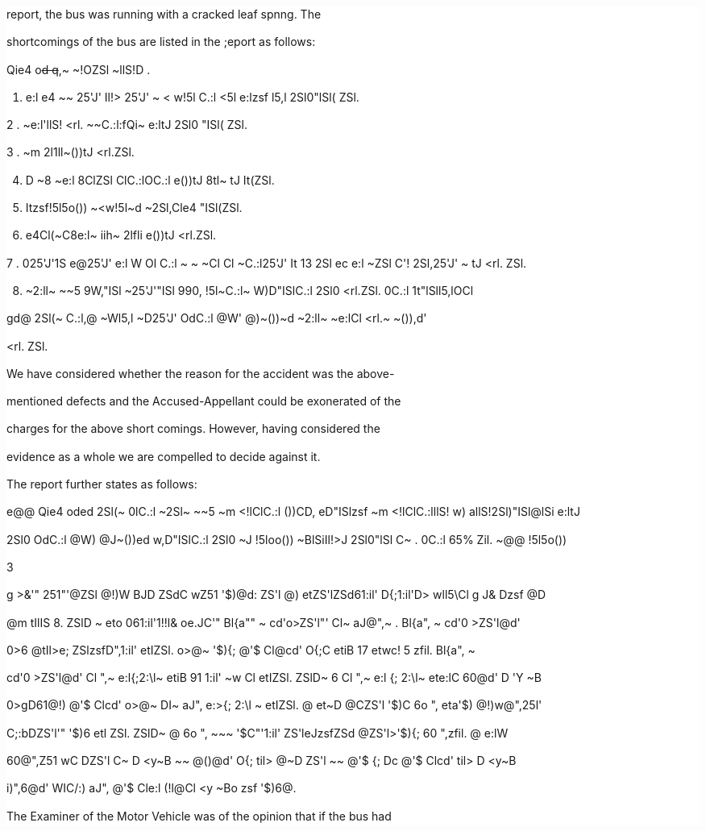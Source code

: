 report, the bus was running with a cracked leaf spnng. The

shortcomings of the bus are listed in the ;eport as follows:

Qie4 o~~d q~~,~ ~!OZSl ~llS!D .

1. e:l e4 ~~ 25'J' Il!> 25'J' ~ < w!5l C.:l <5l e:lzsf l5,l 2Sl0"lSl( ZSl.

2 . ~e:l'llS! <rl. ~~C.:l:fQi~ e:ltJ 2Sl0 "ISl( ZSl.

3 . ~m 2l1ll~())tJ <rl.ZSl.

4. D ~8 ~e:l 8ClZSl ClC.:lOC.:l e())tJ 8tl~ tJ It(ZSl.

5. Itzsf!5l5o()) ~<w!5l~d ~2Sl,Cle4 "ISl(ZSl.

6. e4Cl(~C8e:l~ iih~ 2lfli e())tJ <rl.ZSl.

7 . 025'J'1S e@25'J' e:l W Ol C.:l ~ ~ ~Cl Cl ~C.:l25'J' It 13 2Sl ec e:l ~ZSl C'! 2Sl,25'J' ~ tJ <rl. ZSl.

8. ~2:ll~ ~~5 9W,"ISl ~25'J'"ISl 990, !5l~C.:l~ W)D"ISlC.:l 2Sl0 <rl.ZSl. 0C.:l 1t"lSll5,lOCl

gd@ 2Sl(~ C.:l,@ ~Wl5,l ~D25'J' OdC.:l @W' @)~())~d ~2:ll~ ~e:lCl <rl.~ ~()),d'

<rl. ZSl.

We have considered whether the reason for the accident was the above-

mentioned defects and the Accused-Appellant could be exonerated of the

charges for the above short comings. However, having considered the

evidence as a whole we are compelled to decide against it.

The report further states as follows:

e@@ Qie4 oded 2Sl(~ 0lC.:l ~2Sl~ ~~5 ~m <!lClC.:l ())CD, eD"ISlzsf ~m <!lClC.:lllS! w) allS!2Sl)"ISl@lSi e:ltJ

2Sl0 OdC.:l @W) @J~())ed w,D"ISlC.:l 2Sl0 ~J !5loo()) ~BlSiIl!>J 2Sl0"lSl C~ . 0C.:l 65% Zil. ~@@ !5l5o())

3

g >&'" 251"'@ZSl @!)W BJD ZSdC wZ51 '$)@d: ZS'l @) etZS'lZSd61:il' D{;1:il'D> wll5\Cl g J& Dzsf @D

@m tIlIS 8. ZSlD ~ eto 061:il'1!!l& oe.JC'" Bl{a"" ~ cd'o>ZS'l"' Cl~ aJ@",~ . Bl{a", ~ cd'0 >ZS'l@d'

0>6 <yZSl> @tIl>e; ZSlzsfD",1:il' etIZSl. o>@~ '$){; @'$ Cl@cd' O{;C etiB 17 etwc! 5 zfil. Bl{a", ~

cd'0 >ZS'l@d' Cl ",~ e:l{;2:\l~ etiB 91 1:il' ~w Cl etIZSl. ZSlD~ 6 Cl ",~ e:l {; 2:\l~ ete:lC 60@d' D 'Y ~B

0>gD61@!) @'$ Clcd' o>@~ DI~ aJ", e:>{; 2:\l ~ etIZSl. @ et~D @CZS'l '$)C 6o ", eta'$) @!)w@",25l'

C;:bDZS'l'" '$)6 etl ZSl. ZSlD~ @ 6o ", ~~~ '$C"'1:il' ZS'leJzsfZSd @ZS'l>'$){; 60 ",zfil. @ e:lW

60@",Z51 wC DZS'l C~ D <y~B ~~ @()@d' O{; til> @~D ZS'l ~~ @'$ {; Dc @'$ Clcd' til> D <y~B

i)",6@d' WIC/:) aJ", @'$ Cle:l (!l@Cl <y ~Bo zsf '$)6@.

The Examiner of the Motor Vehicle was of the opinion that if the bus had
